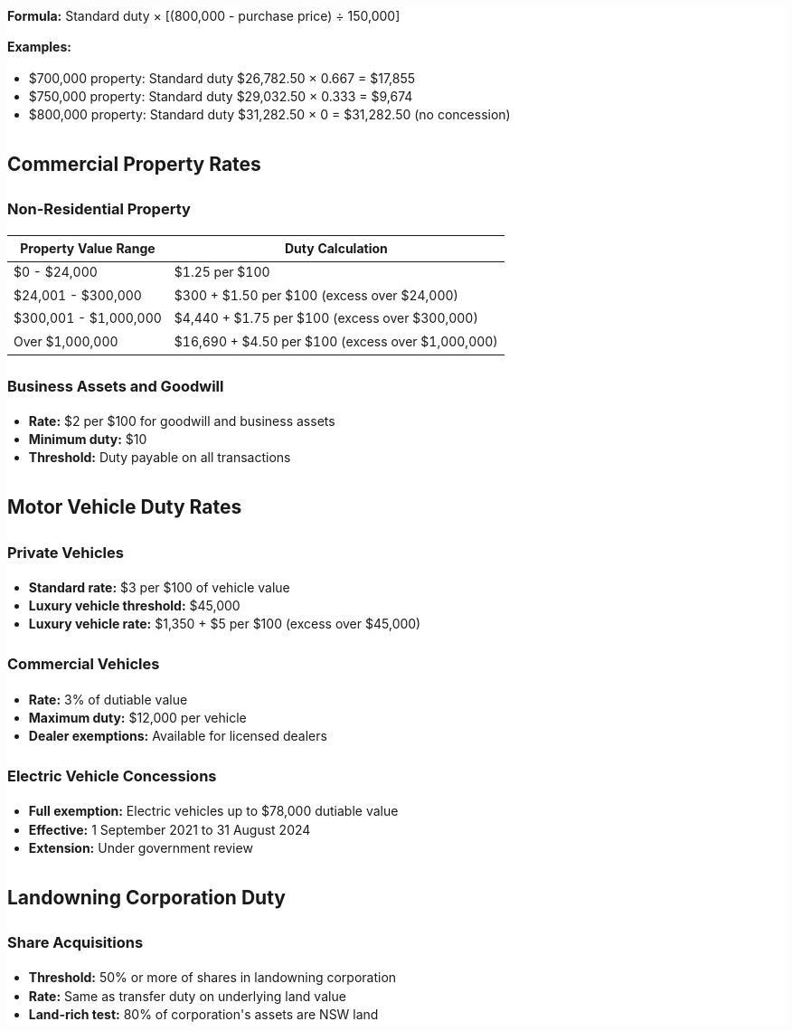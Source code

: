 **Formula:** Standard duty × [(800,000 - purchase price) ÷ 150,000]

**Examples:**
- $700,000 property: Standard duty $26,782.50 × 0.667 = $17,855
- $750,000 property: Standard duty $29,032.50 × 0.333 = $9,674
- $800,000 property: Standard duty $31,282.50 × 0 = $31,282.50 (no concession)

## Commercial Property Rates

### Non-Residential Property
| Property Value Range | Duty Calculation |
|---------------------|------------------|
| $0 - $24,000 | $1.25 per $100 |
| $24,001 - $300,000 | $300 + $1.50 per $100 (excess over $24,000) |
| $300,001 - $1,000,000 | $4,440 + $1.75 per $100 (excess over $300,000) |
| Over $1,000,000 | $16,690 + $4.50 per $100 (excess over $1,000,000) |

### Business Assets and Goodwill
- **Rate:** $2 per $100 for goodwill and business assets
- **Minimum duty:** $10
- **Threshold:** Duty payable on all transactions

## Motor Vehicle Duty Rates

### Private Vehicles
- **Standard rate:** $3 per $100 of vehicle value
- **Luxury vehicle threshold:** $45,000
- **Luxury vehicle rate:** $1,350 + $5 per $100 (excess over $45,000)

### Commercial Vehicles
- **Rate:** 3% of dutiable value
- **Maximum duty:** $12,000 per vehicle
- **Dealer exemptions:** Available for licensed dealers

### Electric Vehicle Concessions
- **Full exemption:** Electric vehicles up to $78,000 dutiable value
- **Effective:** 1 September 2021 to 31 August 2024
- **Extension:** Under government review

## Landowning Corporation Duty

### Share Acquisitions
- **Threshold:** 50% or more of shares in landowning corporation
- **Rate:** Same as transfer duty on underlying land value
- **Land-rich test:** 80% of corporation's assets are NSW land
